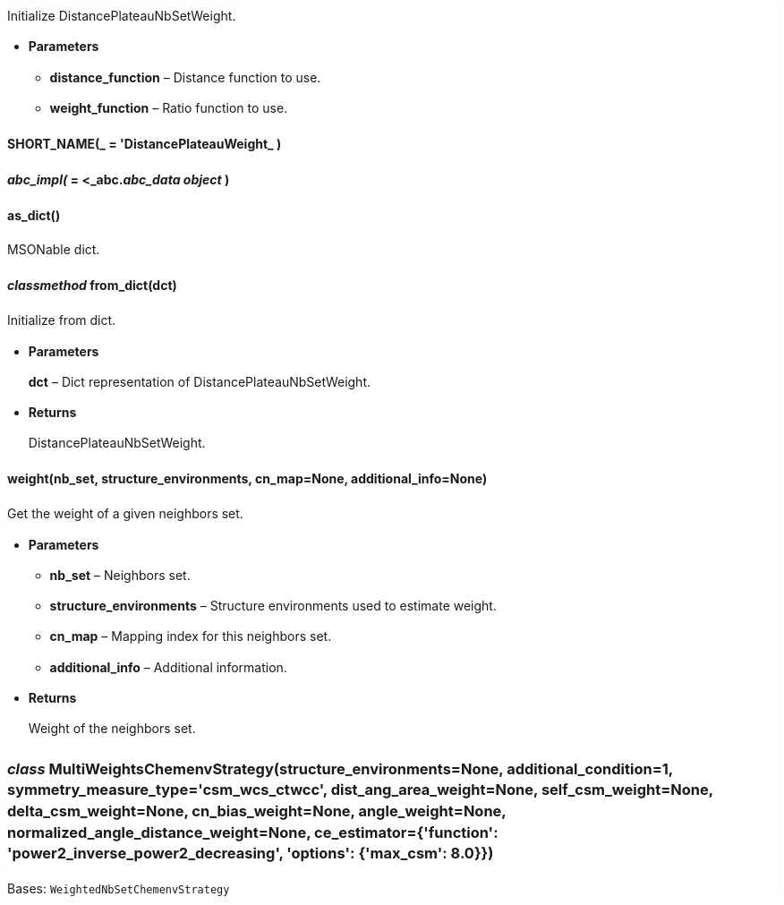 Initialize DistancePlateauNbSetWeight.


* **Parameters**


    * **distance_function** – Distance function to use.


    * **weight_function** – Ratio function to use.



#### SHORT_NAME(_ = 'DistancePlateauWeight_ )

#### _abc_impl(_ = <_abc._abc_data object_ )

#### as_dict()
MSONable dict.


#### _classmethod_ from_dict(dct)
Initialize from dict.


* **Parameters**

    **dct** – Dict representation of DistancePlateauNbSetWeight.



* **Returns**

    DistancePlateauNbSetWeight.



#### weight(nb_set, structure_environments, cn_map=None, additional_info=None)
Get the weight of a given neighbors set.


* **Parameters**


    * **nb_set** – Neighbors set.


    * **structure_environments** – Structure environments used to estimate weight.


    * **cn_map** – Mapping index for this neighbors set.


    * **additional_info** – Additional information.



* **Returns**

    Weight of the neighbors set.



### _class_ MultiWeightsChemenvStrategy(structure_environments=None, additional_condition=1, symmetry_measure_type='csm_wcs_ctwcc', dist_ang_area_weight=None, self_csm_weight=None, delta_csm_weight=None, cn_bias_weight=None, angle_weight=None, normalized_angle_distance_weight=None, ce_estimator={'function': 'power2_inverse_power2_decreasing', 'options': {'max_csm': 8.0}})
Bases: `WeightedNbSetChemenvStrategy`
